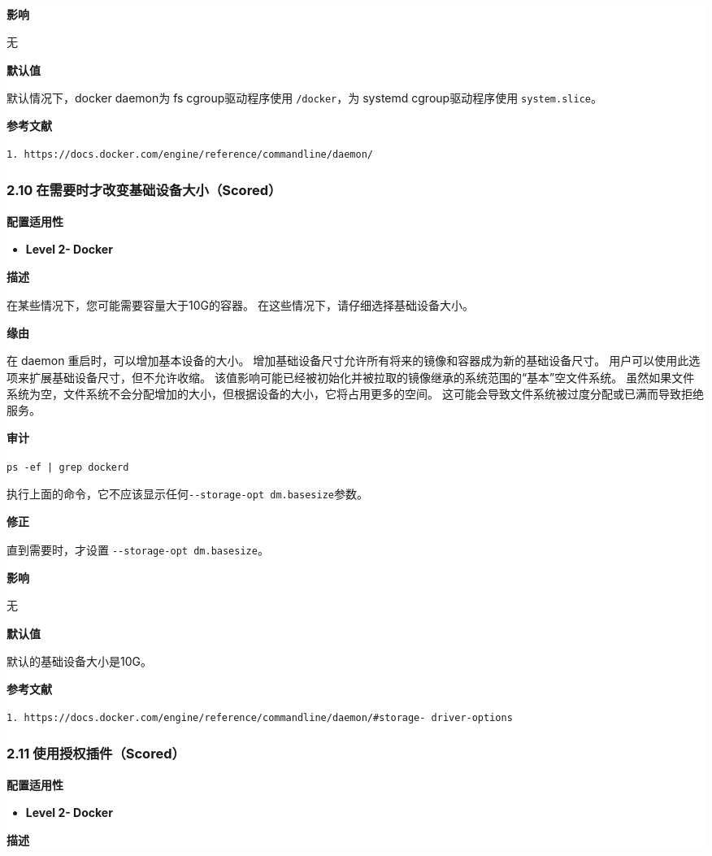 **影响**

无

**默认值**

默认情况下，docker daemon为 fs cgroup驱动程序使用 `/docker`，为 systemd cgroup驱动程序使用 `system.slice`。

**参考文献**

```text
1. https://docs.docker.com/engine/reference/commandline/daemon/
```

### 2.10 在需要时才改变基础设备大小（Scored）

**配置适用性**

* **Level 2- Docker**

**描述**

在某些情况下，您可能需要容量大于10G的容器。 在这些情况下，请仔细选择基础设备大小。

**缘由**

在 daemon 重启时，可以增加基本设备的大小。 增加基础设备尺寸允许所有将来的镜像和容器成为新的基础设备尺寸。 用户可以使用此选项来扩展基础设备尺寸，但不允许收缩。 该值影响可能已经被初始化并被拉取的镜像继承的系统范围的“基本”空文件系统。 虽然如果文件系统为空，文件系统不会分配增加的大小，但根据设备的大小，它将占用更多的空间。 这可能会导致文件系统被过度分配或已满而导致拒绝服务。

**审计**

```text
ps -ef | grep dockerd
```

执行上面的命令，它不应该显示任何`--storage-opt dm.basesize`参数。

**修正**

直到需要时，才设置 `--storage-opt dm.basesize`。

**影响**

无

**默认值**

默认的基础设备大小是10G。

**参考文献**

```text
1. https://docs.docker.com/engine/reference/commandline/daemon/#storage- driver-options
```

### 2.11 使用授权插件（Scored）

**配置适用性**

* **Level 2- Docker**

**描述**
